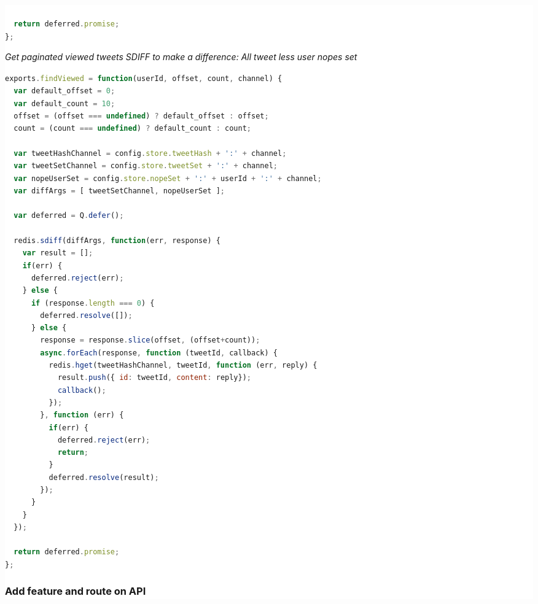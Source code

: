 ```javascript

  return deferred.promise;
};
```

*Get paginated viewed tweets*
*SDIFF to make a difference: All tweet less user nopes set*

```javascript
exports.findViewed = function(userId, offset, count, channel) {
  var default_offset = 0;
  var default_count = 10;
  offset = (offset === undefined) ? default_offset : offset;
  count = (count === undefined) ? default_count : count;

  var tweetHashChannel = config.store.tweetHash + ':' + channel;
  var tweetSetChannel = config.store.tweetSet + ':' + channel;
  var nopeUserSet = config.store.nopeSet + ':' + userId + ':' + channel;
  var diffArgs = [ tweetSetChannel, nopeUserSet ];

  var deferred = Q.defer();

  redis.sdiff(diffArgs, function(err, response) {
    var result = [];
    if(err) {
      deferred.reject(err);
    } else {
      if (response.length === 0) {
        deferred.resolve([]);
      } else {
        response = response.slice(offset, (offset+count));
        async.forEach(response, function (tweetId, callback) {
          redis.hget(tweetHashChannel, tweetId, function (err, reply) {
            result.push({ id: tweetId, content: reply});
            callback();
          });
        }, function (err) {
          if(err) {
            deferred.reject(err);
            return;
          }
          deferred.resolve(result);
        });
      }
    }
  });

  return deferred.promise;
};
```

### Add feature and route on API
